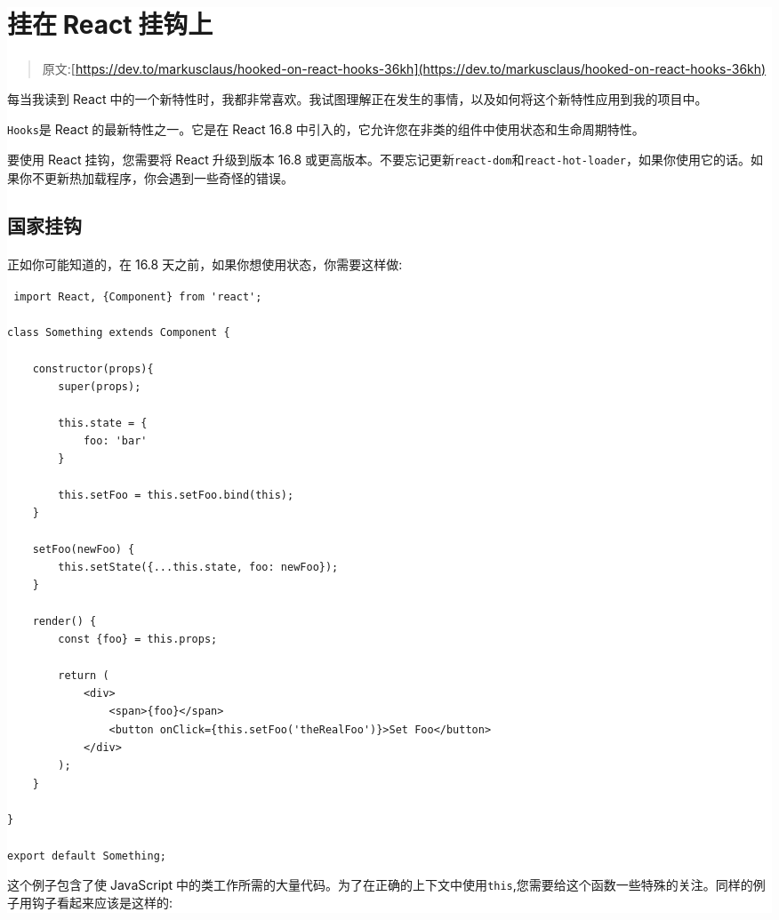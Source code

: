# 挂在 React 挂钩上

> 原文:[https://dev.to/markusclaus/hooked-on-react-hooks-36kh](https://dev.to/markusclaus/hooked-on-react-hooks-36kh)

每当我读到 React 中的一个新特性时，我都非常喜欢。我试图理解正在发生的事情，以及如何将这个新特性应用到我的项目中。

`Hooks`是 React 的最新特性之一。它是在 React 16.8 中引入的，它允许您在非类的组件中使用状态和生命周期特性。

要使用 React 挂钩，您需要将 React 升级到版本 16.8 或更高版本。不要忘记更新`react-dom`和`react-hot-loader`，如果你使用它的话。如果你不更新热加载程序，你会遇到一些奇怪的错误。

## [](#the-state-hooks)国家挂钩

正如你可能知道的，在 16.8 天之前，如果你想使用状态，你需要这样做:

```
 import React, {Component} from 'react';

class Something extends Component {

    constructor(props){
        super(props);

        this.state = {
            foo: 'bar'
        }

        this.setFoo = this.setFoo.bind(this);
    }

    setFoo(newFoo) {
        this.setState({...this.state, foo: newFoo});
    }

    render() {
        const {foo} = this.props;

        return (
            <div>
                <span>{foo}</span>
                <button onClick={this.setFoo('theRealFoo')}>Set Foo</button>
            </div>
        );
    }

}

export default Something; 
```

这个例子包含了使 JavaScript 中的类工作所需的大量代码。为了在正确的上下文中使用`this`,您需要给这个函数一些特殊的关注。同样的例子用钩子看起来应该是这样的:
